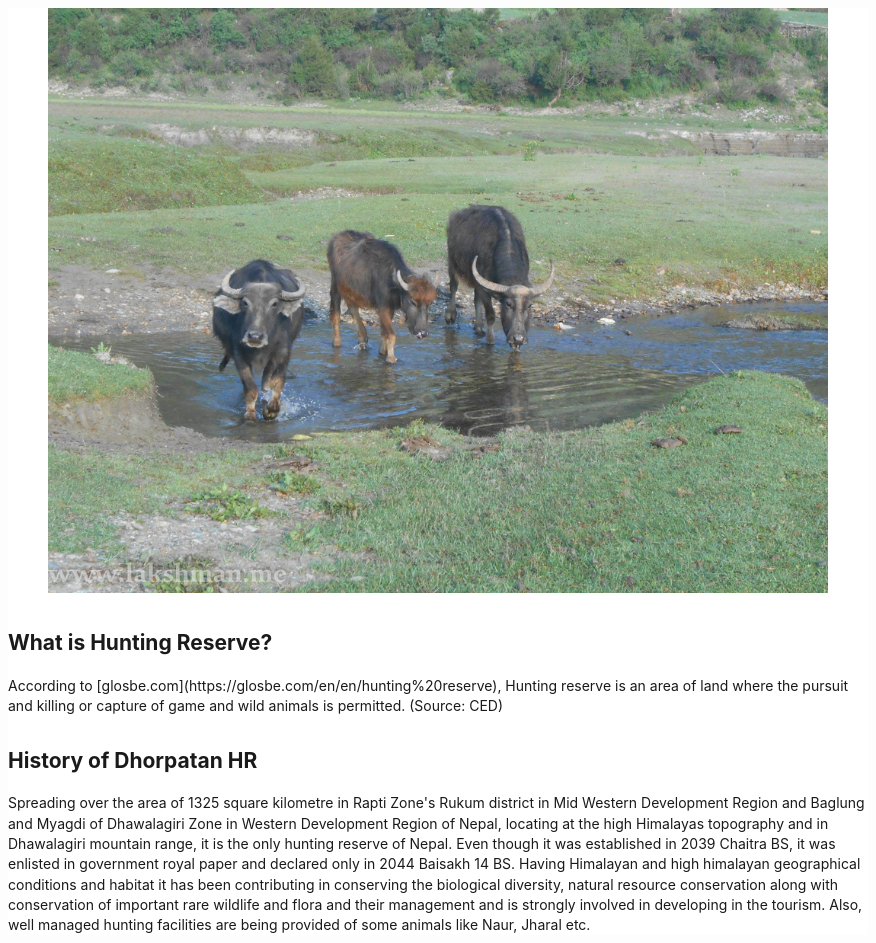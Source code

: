 <figure><img src="/assets/dh/24.jpg"/> </figure>
<a name="definition"></a> 
<h2>What is Hunting Reserve? </h2>
According to [glosbe.com](https://glosbe.com/en/en/hunting%20reserve), Hunting reserve is an area of land where the pursuit and killing or capture of game and wild animals is permitted. (Source: CED)


<a name="history"></a>
<h2>History of Dhorpatan HR</h2>

Spreading over the area of 1325 square kilometre in Rapti Zone's Rukum district in Mid Western Development Region and Baglung and Myagdi of Dhawalagiri Zone in Western Development Region of Nepal, locating at the high Himalayas topography and in Dhawalagiri mountain range, it is the only hunting reserve of Nepal. Even though it was established in 2039 Chaitra BS, it was enlisted in government royal paper and declared only in 2044 Baisakh 14 BS. Having Himalayan and high himalayan geographical conditions and habitat it has been contributing in conserving the biological diversity, natural resource conservation along with conservation of important rare wildlife and flora and their management and is strongly involved in developing in the tourism. Also, well managed hunting facilities are being provided of some animals like Naur, Jharal etc.
